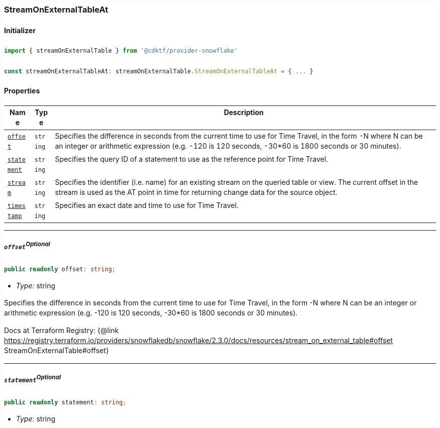 ### StreamOnExternalTableAt <a name="StreamOnExternalTableAt" id="@cdktf/provider-snowflake.streamOnExternalTable.StreamOnExternalTableAt"></a>

#### Initializer <a name="Initializer" id="@cdktf/provider-snowflake.streamOnExternalTable.StreamOnExternalTableAt.Initializer"></a>

```typescript
import { streamOnExternalTable } from '@cdktf/provider-snowflake'

const streamOnExternalTableAt: streamOnExternalTable.StreamOnExternalTableAt = { ... }
```

#### Properties <a name="Properties" id="Properties"></a>

| **Name** | **Type** | **Description** |
| --- | --- | --- |
| <code><a href="#@cdktf/provider-snowflake.streamOnExternalTable.StreamOnExternalTableAt.property.offset">offset</a></code> | <code>string</code> | Specifies the difference in seconds from the current time to use for Time Travel, in the form -N where N can be an integer or arithmetic expression (e.g. -120 is 120 seconds, -30*60 is 1800 seconds or 30 minutes). |
| <code><a href="#@cdktf/provider-snowflake.streamOnExternalTable.StreamOnExternalTableAt.property.statement">statement</a></code> | <code>string</code> | Specifies the query ID of a statement to use as the reference point for Time Travel. |
| <code><a href="#@cdktf/provider-snowflake.streamOnExternalTable.StreamOnExternalTableAt.property.stream">stream</a></code> | <code>string</code> | Specifies the identifier (i.e. name) for an existing stream on the queried table or view. The current offset in the stream is used as the AT point in time for returning change data for the source object. |
| <code><a href="#@cdktf/provider-snowflake.streamOnExternalTable.StreamOnExternalTableAt.property.timestamp">timestamp</a></code> | <code>string</code> | Specifies an exact date and time to use for Time Travel. |

---

##### `offset`<sup>Optional</sup> <a name="offset" id="@cdktf/provider-snowflake.streamOnExternalTable.StreamOnExternalTableAt.property.offset"></a>

```typescript
public readonly offset: string;
```

- *Type:* string

Specifies the difference in seconds from the current time to use for Time Travel, in the form -N where N can be an integer or arithmetic expression (e.g. -120 is 120 seconds, -30*60 is 1800 seconds or 30 minutes).

Docs at Terraform Registry: {@link https://registry.terraform.io/providers/snowflakedb/snowflake/2.3.0/docs/resources/stream_on_external_table#offset StreamOnExternalTable#offset}

---

##### `statement`<sup>Optional</sup> <a name="statement" id="@cdktf/provider-snowflake.streamOnExternalTable.StreamOnExternalTableAt.property.statement"></a>

```typescript
public readonly statement: string;
```

- *Type:* string
